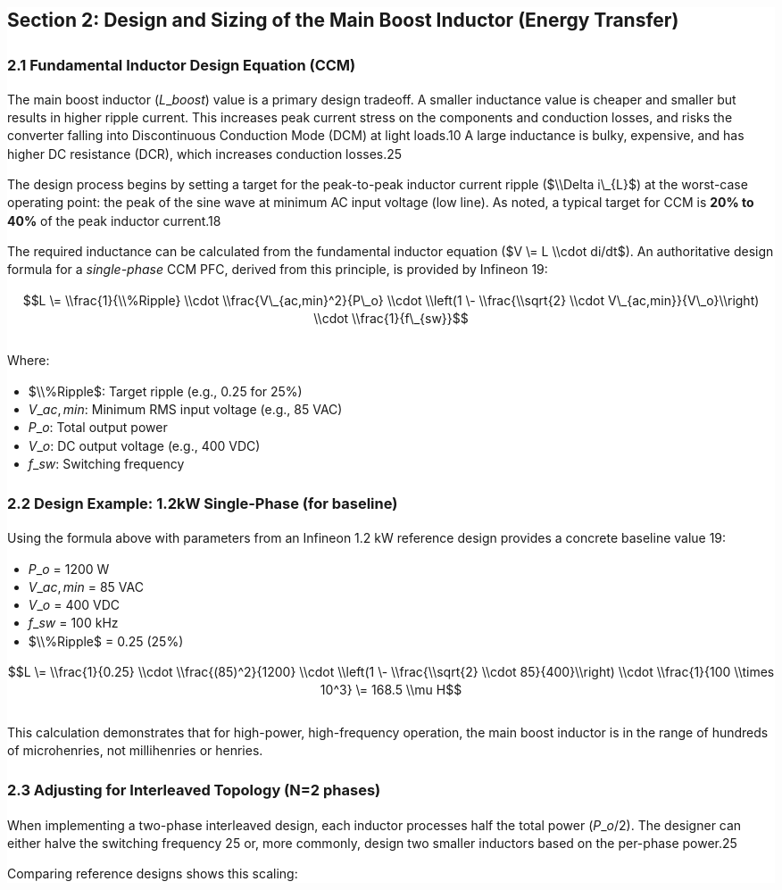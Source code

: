 ## **Section 2: Design and Sizing of the Main Boost Inductor (Energy Transfer)**

### **2.1 Fundamental Inductor Design Equation (CCM)**

The main boost inductor ($L\_{boost}$) value is a primary design tradeoff. A smaller inductance value is cheaper and smaller but results in higher ripple current. This increases peak current stress on the components and conduction losses, and risks the converter falling into Discontinuous Conduction Mode (DCM) at light loads.10 A large inductance is bulky, expensive, and has higher DC resistance (DCR), which increases conduction losses.25

The design process begins by setting a target for the peak-to-peak inductor current ripple ($\\Delta i\_{L}$) at the worst-case operating point: the peak of the sine wave at minimum AC input voltage (low line). As noted, a typical target for CCM is **20% to 40%** of the peak inductor current.18

The required inductance can be calculated from the fundamental inductor equation ($V \= L \\cdot di/dt$). An authoritative design formula for a *single-phase* CCM PFC, derived from this principle, is provided by Infineon 19:

$$L \= \\frac{1}{\\%Ripple} \\cdot \\frac{V\_{ac,min}^2}{P\_o} \\cdot \\left(1 \- \\frac{\\sqrt{2} \\cdot V\_{ac,min}}{V\_o}\\right) \\cdot \\frac{1}{f\_{sw}}$$  
Where:

* $\\%Ripple$: Target ripple (e.g., 0.25 for 25%)  
* $V\_{ac,min}$: Minimum RMS input voltage (e.g., 85 VAC)  
* $P\_o$: Total output power  
* $V\_o$: DC output voltage (e.g., 400 VDC)  
* $f\_{sw}$: Switching frequency

### **2.2 Design Example: 1.2kW Single-Phase (for baseline)**

Using the formula above with parameters from an Infineon 1.2 kW reference design provides a concrete baseline value 19:

* $P\_o$ \= 1200 W  
* $V\_{ac,min}$ \= 85 VAC  
* $V\_o$ \= 400 VDC  
* $f\_{sw}$ \= 100 kHz  
* $\\%Ripple$ \= 0.25 (25%)

$$L \= \\frac{1}{0.25} \\cdot \\frac{(85)^2}{1200} \\cdot \\left(1 \- \\frac{\\sqrt{2} \\cdot 85}{400}\\right) \\cdot \\frac{1}{100 \\times 10^3} \= 168.5 \\mu H$$  
This calculation demonstrates that for high-power, high-frequency operation, the main boost inductor is in the range of hundreds of microhenries, not millihenries or henries.

### **2.3 Adjusting for Interleaved Topology (N=2 phases)**

When implementing a two-phase interleaved design, each inductor processes half the total power ($P\_o/2$). The designer can either halve the switching frequency 25 or, more commonly, design two smaller inductors based on the per-phase power.25

Comparing reference designs shows this scaling:
